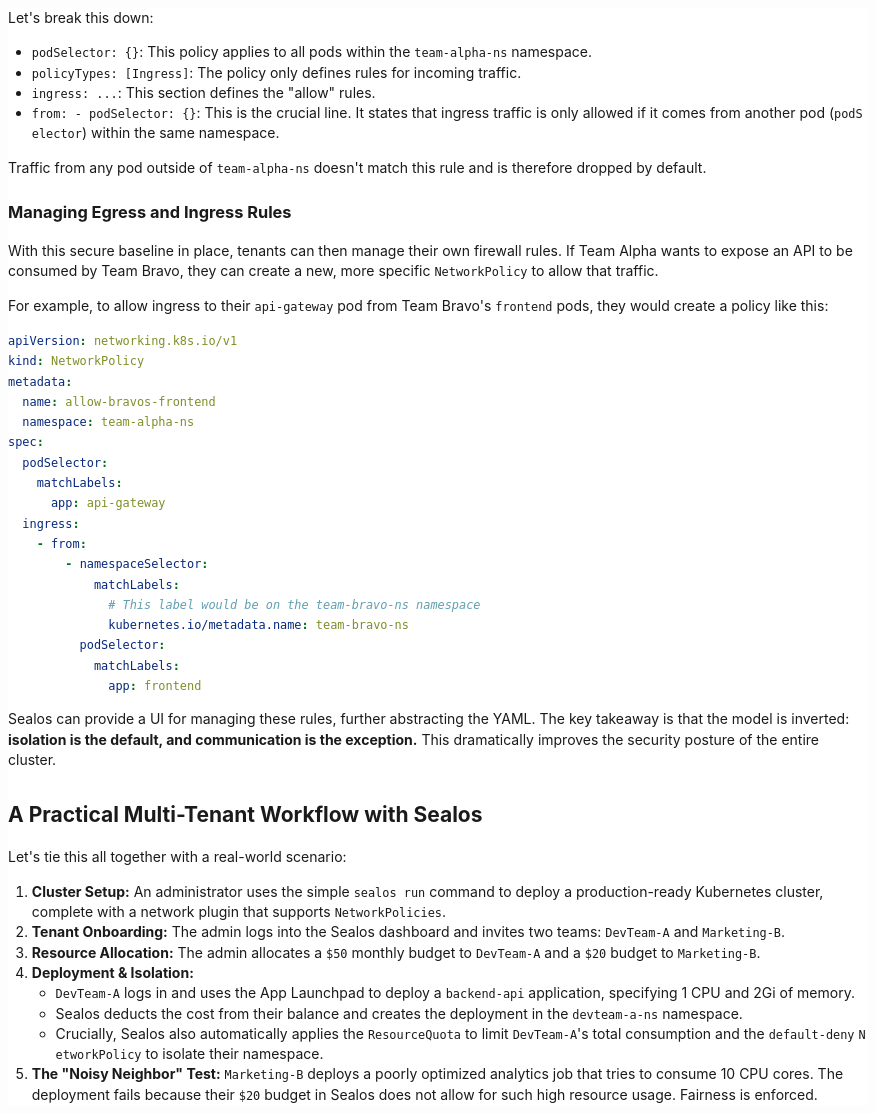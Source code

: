 Let's break this down:

- `podSelector: {}`: This policy applies to all pods within the `team-alpha-ns` namespace.
- `policyTypes: [Ingress]`: The policy only defines rules for incoming traffic.
- `ingress: ...`: This section defines the "allow" rules.
- `from: - podSelector: {}`: This is the crucial line. It states that ingress traffic is only allowed if it comes from another pod (`podSelector`) within the same namespace.

Traffic from any pod outside of `team-alpha-ns` doesn't match this rule and is therefore dropped by default.

### Managing Egress and Ingress Rules

With this secure baseline in place, tenants can then manage their own firewall rules. If Team Alpha wants to expose an API to be consumed by Team Bravo, they can create a new, more specific `NetworkPolicy` to allow that traffic.

For example, to allow ingress to their `api-gateway` pod from Team Bravo's `frontend` pods, they would create a policy like this:

```yaml
apiVersion: networking.k8s.io/v1
kind: NetworkPolicy
metadata:
  name: allow-bravos-frontend
  namespace: team-alpha-ns
spec:
  podSelector:
    matchLabels:
      app: api-gateway
  ingress:
    - from:
        - namespaceSelector:
            matchLabels:
              # This label would be on the team-bravo-ns namespace
              kubernetes.io/metadata.name: team-bravo-ns
          podSelector:
            matchLabels:
              app: frontend
```

Sealos can provide a UI for managing these rules, further abstracting the YAML. The key takeaway is that the model is inverted: **isolation is the default, and communication is the exception.** This dramatically improves the security posture of the entire cluster.

## A Practical Multi-Tenant Workflow with Sealos

Let's tie this all together with a real-world scenario:

1.  **Cluster Setup:** An administrator uses the simple `sealos run` command to deploy a production-ready Kubernetes cluster, complete with a network plugin that supports `NetworkPolicies`.
2.  **Tenant Onboarding:** The admin logs into the Sealos dashboard and invites two teams: `DevTeam-A` and `Marketing-B`.
3.  **Resource Allocation:** The admin allocates a `$50` monthly budget to `DevTeam-A` and a `$20` budget to `Marketing-B`.
4.  **Deployment & Isolation:**
    - `DevTeam-A` logs in and uses the App Launchpad to deploy a `backend-api` application, specifying 1 CPU and 2Gi of memory.
    - Sealos deducts the cost from their balance and creates the deployment in the `devteam-a-ns` namespace.
    - Crucially, Sealos also automatically applies the `ResourceQuota` to limit `DevTeam-A`'s total consumption and the `default-deny` `NetworkPolicy` to isolate their namespace.
5.  **The "Noisy Neighbor" Test:** `Marketing-B` deploys a poorly optimized analytics job that tries to consume 10 CPU cores. The deployment fails because their `$20` budget in Sealos does not allow for such high resource usage. Fairness is enforced.